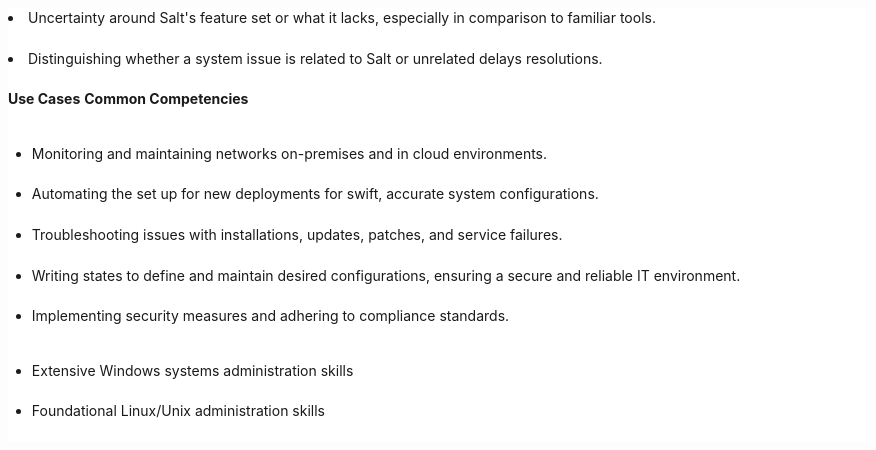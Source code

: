 <li>Uncertainty around Salt's feature set or what it lacks, especially in comparison to familiar tools.
<br>
<br>

<li>Distinguishing whether a system issue is related to Salt or unrelated delays resolutions.
<br>
<br>

</li>
</ul>
   </td>
  </tr>
  <tr>
   <td><strong>Use Cases</strong>
   </td>
   <td><strong>Common Competencies</strong>
   </td>
  </tr>
  <tr>
   <td>
<ul>
<br>

<li>Monitoring and maintaining networks on-premises and in cloud environments.
<br>
<br>

<li>Automating the set up for new deployments for swift, accurate system configurations.
<br>
<br>

<li>Troubleshooting issues with installations, updates, patches, and service failures.
<br>
<br>

<li>Writing states to define and maintain desired configurations, ensuring a secure and reliable IT environment.
<br>
<br>

<li>Implementing security measures and adhering to compliance standards.
<br>
<br>
</li>
</ul>
   </td>
   <td>
<ul>

<li>Extensive Windows systems administration skills
<br>
<br>

<li>Foundational Linux/Unix administration skills
<br>
<br>
